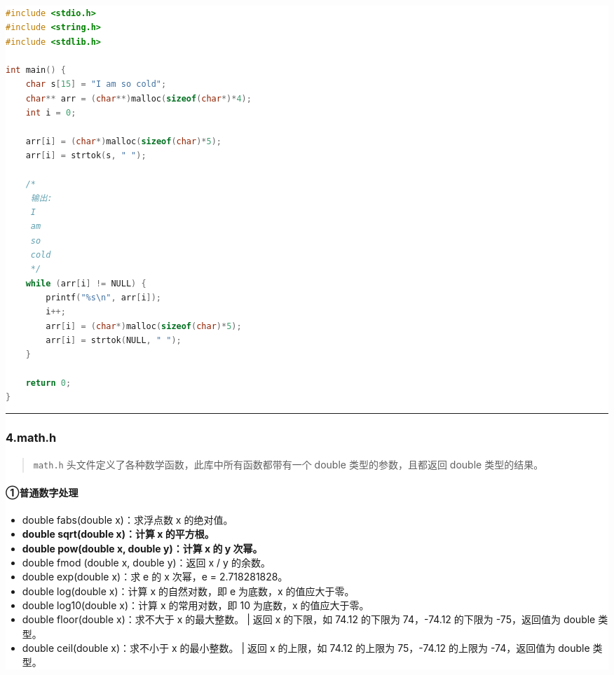 ``` cpp
#include <stdio.h>
#include <string.h>
#include <stdlib.h>

int main() {
	char s[15] = "I am so cold";
	char** arr = (char**)malloc(sizeof(char*)*4); 
	int i = 0;
	
	arr[i] = (char*)malloc(sizeof(char)*5);
	arr[i] = strtok(s, " ");
 
 	/*
	 输出:
	 I
	 am
	 so
	 cold 
	 */
	while (arr[i] != NULL) {
    	printf("%s\n", arr[i]);
    	i++;
    	arr[i] = (char*)malloc(sizeof(char)*5);
		arr[i] = strtok(NULL, " ");
	}	
	
	return 0;
} 	
```
 
---

### 4.math.h

> `math.h` 头文件定义了各种数学函数，此库中所有函数都带有一个 double 类型的参数，且都返回 double 类型的结果。

#### ①普通数字处理

+ double fabs(double x)：求浮点数 x 的绝对值。
+ **double sqrt(double x)：计算 x 的平方根。**
+ **double pow(double x, double y)：计算 x 的 y 次幂。**
+ double fmod (double x, double y)：返回 x / y 的余数。
+ double exp(double x)：求 e 的 x 次幂，e = 2.718281828。
+ double log(double x)：计算 x 的自然对数，即 e 为底数，x 的值应大于零。
+ double log10(double x)：计算 x 的常用对数，即 10 为底数，x 的值应大于零。 
+ double floor(double x)：求不大于 x 的最大整数。
  | 返回 x 的下限，如 74.12 的下限为 74，-74.12 的下限为 -75，返回值为 double 类型。
+ double ceil(double x)：求不小于 x 的最小整数。
  | 返回 x 的上限，如 74.12 的上限为 75，-74.12 的上限为 -74，返回值为 double 类型。
 